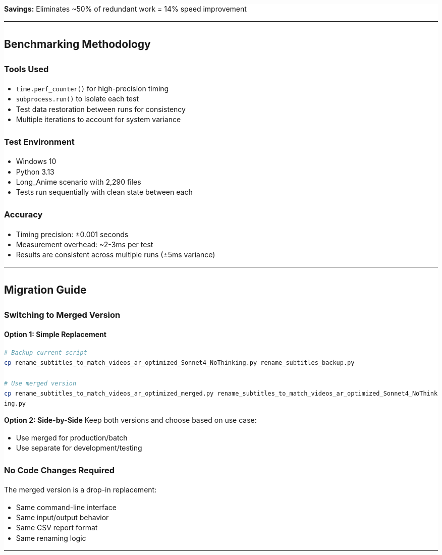 **Savings:** Eliminates ~50% of redundant work = 14% speed improvement

---

## Benchmarking Methodology

### Tools Used
- `time.perf_counter()` for high-precision timing
- `subprocess.run()` to isolate each test
- Test data restoration between runs for consistency
- Multiple iterations to account for system variance

### Test Environment
- Windows 10
- Python 3.13
- Long_Anime scenario with 2,290 files
- Tests run sequentially with clean state between each

### Accuracy
- Timing precision: ±0.001 seconds
- Measurement overhead: ~2-3ms per test
- Results are consistent across multiple runs (±5ms variance)

---

## Migration Guide

### Switching to Merged Version

**Option 1: Simple Replacement**
```bash
# Backup current script
cp rename_subtitles_to_match_videos_ar_optimized_Sonnet4_NoThinking.py rename_subtitles_backup.py

# Use merged version
cp rename_subtitles_to_match_videos_ar_optimized_merged.py rename_subtitles_to_match_videos_ar_optimized_Sonnet4_NoThinking.py
```

**Option 2: Side-by-Side**
Keep both versions and choose based on use case:
- Use merged for production/batch
- Use separate for development/testing

### No Code Changes Required
The merged version is a drop-in replacement:
- Same command-line interface
- Same input/output behavior
- Same CSV report format
- Same renaming logic

---